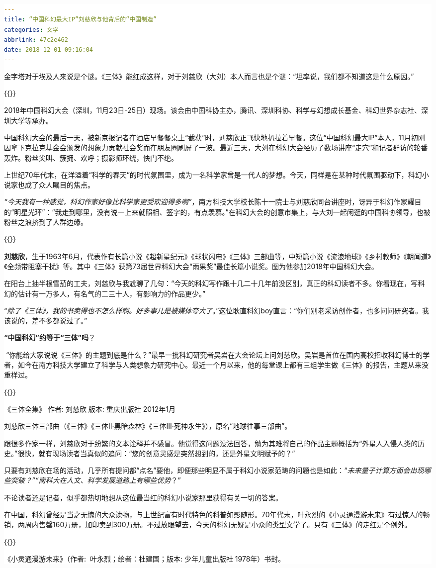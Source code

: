 ```yaml
---
title: “中国科幻最大IP”刘慈欣与他背后的“中国制造”
categories: 文学
abbrlink: 47c2e462
date: 2018-12-01 09:16:04
---
```

金字塔对于埃及人来说是个谜。《三体》能红成这样，对于刘慈欣（大刘）本人而言也是个谜：“坦率说，我们都不知道这是什么原因。”

{{<img src="http://ian2.oss-cn-hangzhou.aliyuncs.com/2018-12-01-011641.jpg" alt="">}}

2018年中国科幻大会（深圳，11月23日-25日）现场。该会由中国科协主办，腾讯、深圳科协、科学与幻想成长基金、科幻世界杂志社、深圳大学等承办。

中国科幻大会的最后一天，被新京报记者在酒店早餐餐桌上“截获”时，刘慈欣正飞快地扒拉着早餐。这位“中国科幻最大IP”本人，11月初刚因拿下克拉克基金会颁发的想象力贡献社会奖而在朋友圈刷屏了一波。最近三天，大刘在科幻大会经历了数场讲座“走穴”和记者群访的轮番轰炸。粉丝尖叫、簇拥、欢呼；摄影师环绕，快门不绝。

上世纪70年代末，在洋溢着“科学的春天”的时代氛围里，成为一名科学家曾是一代人的梦想。今天，同样是在某种时代氛围驱动下，科幻小说家也成了众人瞩目的焦点。

*“今天我有一种感觉，科幻作家好像比科学家更受欢迎得多啊”*，南方科技大学校长陈十一院士与刘慈欣同台讲座时，讶异于科幻作家耀目的“明星光环”：“我走到哪里，没有说一上来就照相、签字的，有点羡慕。”在科幻大会的创意市集上，与大刘一起闲逛的中国科协领导，也被粉丝之浪挤到了人群边缘。

{{<img src="http://ian2.oss-cn-hangzhou.aliyuncs.com/2018-12-01-011651.jpg" alt="">}}

**刘慈欣**，生于1963年6月，代表作有长篇小说《超新星纪元》《球状闪电》《三体》三部曲等，中短篇小说《流浪地球》《乡村教师》《朝闻道》《全频带阻塞干扰》等。其中《三体》获第73届世界科幻大会“雨果奖”最佳长篇小说奖。图为他参加2018年中国科幻大会。

在阳台上抽半根雪茄的工夫，刘慈欣与我尬聊了几句：“今天的科幻写作跟十几二十几年前没区别，真正的科幻读者不多。你看现在，写科幻的估计有一万多人，有名气的二三十人，有影响力的作品更少。”

“*除了《三体》，我的书卖得也不怎么样啊。好多事儿是被媒体夸大了*。”这位耿直科幻boy直言：“你们别老采访创作者，也多问问研究者。我该说的，差不多都说过了。”


**“中国科幻”约等于“三体”吗**？

 “你能给大家说说《三体》的主题到底是什么？”最早一批科幻研究者吴岩在大会论坛上问刘慈欣。吴岩是首位在国内高校招收科幻博士的学者，如今在南方科技大学建立了科学与人类想象力研究中心。最近一个月以来，他的每堂课上都有三组学生做《三体》的报告，主题从来没重样过。

{{<img src="http://ian2.oss-cn-hangzhou.aliyuncs.com/2018-12-01-012053.jpg" alt="">}}

《三体全集》
作者: 刘慈欣
版本: 重庆出版社 2012年1月

刘慈欣三体三部曲（《三体》《三体Ⅱ·黑暗森林》《三体Ⅲ·死神永生》），原名“地球往事三部曲”。

跟很多作家一样，刘慈欣对于纷繁的文本诠释并不感冒。他觉得这问题没法回答，勉为其难将自己的作品主题概括为“外星人入侵人类的历史。”很快，就有现场读者当真似的追问：“您的创意灵感是突然想到的，还是外星文明赋予的？”

只要有刘慈欣在场的活动，几乎所有提问都“点名”要他，即便那些明显不属于科幻小说家范畴的问题也是如此：“*未来量子计算方面会出现哪些突破？”“南科大在人文、科学发展道路上有哪些优势*？”

不论读者还是记者，似乎都热切地想从这位最当红的科幻小说家那里获得有关一切的答案。

在中国，科幻曾经是当之无愧的大众读物，与上世纪富有时代特色的科普如影随形。70年代末，叶永烈的《小灵通漫游未来》有过惊人的畅销，两周内售罄160万册，加印卖到300万册。不过放眼望去，今天的科幻无疑是小众的类型文学了。只有《三体》的走红是个例外。

{{<img src="http://ian2.oss-cn-hangzhou.aliyuncs.com/2018-12-01-012230.jpg" alt="">}}

《小灵通漫游未来》（作者:  叶永烈；绘者：杜建国；版本: 少年儿童出版社 1978年）书封。

